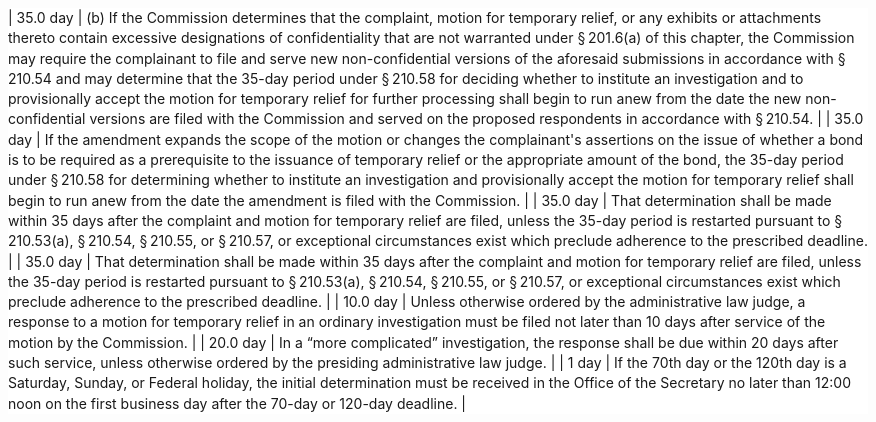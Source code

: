 | 35.0 day   | (b) If the Commission determines that the complaint, motion for temporary relief, or any exhibits or attachments thereto contain excessive designations of confidentiality that are not warranted under &#167;&#8201;201.6(a) of this chapter, the Commission may require the complainant to file and serve new non-confidential versions of the aforesaid submissions in accordance with &#167;&#8201;210.54 and may determine that the 35-day period under &#167;&#8201;210.58 for deciding whether to institute an investigation and to provisionally accept the motion for temporary relief for further processing shall begin to run anew from the date the new non-confidential versions are filed with the Commission and served on the proposed respondents in accordance with &#167;&#8201;210.54.                                                         |
| 35.0 day   | If the amendment expands the scope of the motion or changes the complainant's assertions on the issue of whether a bond is to be required as a prerequisite to the issuance of temporary relief or the appropriate amount of the bond, the 35-day period under &#167;&#8201;210.58 for determining whether to institute an investigation and provisionally accept the motion for temporary relief shall begin to run anew from the date the amendment is filed with the Commission.                                                                                                                                                                                                                                                                                                                                                                                 |
| 35.0 day   | That determination shall be made within 35 days after the complaint and motion for temporary relief are filed, unless the 35-day period is restarted pursuant to &#167;&#8201;210.53(a), &#167;&#8201;210.54, &#167;&#8201;210.55, or &#167;&#8201;210.57, or exceptional circumstances exist which preclude adherence to the prescribed deadline.                                                                                                                                                                                                                                                                                                                                                                                                                                                                                                                  |
| 35.0 day   | That determination shall be made within 35 days after the complaint and motion for temporary relief are filed, unless the 35-day period is restarted pursuant to &#167;&#8201;210.53(a), &#167;&#8201;210.54, &#167;&#8201;210.55, or &#167;&#8201;210.57, or exceptional circumstances exist which preclude adherence to the prescribed deadline.                                                                                                                                                                                                                                                                                                                                                                                                                                                                                                                  |
| 10.0 day   | Unless otherwise ordered by the administrative law judge, a response to a motion for temporary relief in an ordinary investigation must be filed not later than 10 days after service of the motion by the Commission.                                                                                                                                                                                                                                                                                                                                                                                                                                                                                                                                                                                                                                              |
| 20.0 day   | In a &#8220;more complicated&#8221; investigation, the response shall be due within 20 days after such service, unless otherwise ordered by the presiding administrative law judge.                                                                                                                                                                                                                                                                                                                                                                                                                                                                                                                                                                                                                                                                                 |
| 1 day      | If the 70th day or the 120th day is a Saturday, Sunday, or Federal holiday, the initial determination must be received in the Office of the Secretary no later than 12:00 noon on the first business day after the 70-day or 120-day deadline.                                                                                                                                                                                                                                                                                                                                                                                                                                                                                                                                                                                                                      |